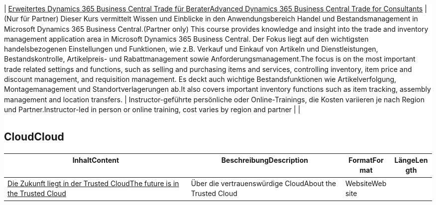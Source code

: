 | [<span data-ttu-id="c9bf6-252">Erweitertes Dynamics 365 Business Central Trade für Berater</span><span class="sxs-lookup"><span data-stu-id="c9bf6-252">Advanced Dynamics 365 Business Central Trade for Consultants</span></span>](https://mbspartner.microsoft.com/D365/WorkshopOffers/238)                                                                              | <span data-ttu-id="c9bf6-253">(Nur für Partner) Dieser Kurs vermittelt Wissen und Einblicke in den Anwendungsbereich Handel und Bestandsmanagement in Microsoft Dynamics 365 Business Central.</span><span class="sxs-lookup"><span data-stu-id="c9bf6-253">(Partner only) This course provides knowledge and insight into the trade and inventory management application area in Microsoft Dynamics 365 Business Central.</span></span> <span data-ttu-id="c9bf6-254">Der Fokus liegt auf den wichtigsten handelsbezogenen Einstellungen und Funktionen, wie z.B. Verkauf und Einkauf von Artikeln und Dienstleistungen, Bestandskontrolle, Artikelpreis- und Rabattmanagement sowie Anforderungsmanagement.</span><span class="sxs-lookup"><span data-stu-id="c9bf6-254">The focus is on the most important trade related settings and functions, such as selling and purchasing items and services, controlling inventory, item price and discount management, and requisition management.</span></span> <span data-ttu-id="c9bf6-255">Es deckt auch wichtige Bestandsfunktionen wie Artikelverfolgung, Montagemanagement und Standortverlagerungen ab.</span><span class="sxs-lookup"><span data-stu-id="c9bf6-255">It also covers important inventory functions such as item tracking, assembly management and location transfers.</span></span> | <span data-ttu-id="c9bf6-256">Instructor-geführte persönliche oder Online-Trainings, die Kosten variieren je nach Region und Partner.</span><span class="sxs-lookup"><span data-stu-id="c9bf6-256">Instructor-led in person or online training, cost varies by region and partner</span></span> |                    |

## <a name="cloud"></a><span data-ttu-id="c9bf6-257">Cloud<a name="cloud"></a></span><span class="sxs-lookup"><span data-stu-id="c9bf6-257">Cloud<a name="cloud"></a></span></span>

| <span data-ttu-id="c9bf6-258">Inhalt</span><span class="sxs-lookup"><span data-stu-id="c9bf6-258">Content</span></span>                                                                                                                                                                                                 | <span data-ttu-id="c9bf6-259">Beschreibung</span><span class="sxs-lookup"><span data-stu-id="c9bf6-259">Description</span></span>                                                                                                                                                                                                                                                                                                                                                                                                                                                                                       | <span data-ttu-id="c9bf6-260">Format</span><span class="sxs-lookup"><span data-stu-id="c9bf6-260">Format</span></span>                                                                         | <span data-ttu-id="c9bf6-261">Länge</span><span class="sxs-lookup"><span data-stu-id="c9bf6-261">Length</span></span>             |
|-------------------------------------------------------------------------------------------------------------------------------------------------------------------------------------------------------------------------------------------------|---------------------------------------------------------------------------------------------------------------------------------------------------------------------------------------------------------------------------------------------------------------------------------------------------------------------------------------------------------------------------------------------------------------------------------------------------------------------------------------------------|--------------------------------------------------------------------------------|--------------------|
| [<span data-ttu-id="c9bf6-262">Die Zukunft liegt in der Trusted Cloud</span><span class="sxs-lookup"><span data-stu-id="c9bf6-262">The future is in the Trusted Cloud</span></span>](https://www.microsoft.com/trust-center)                                                                                                                                                              | <span data-ttu-id="c9bf6-263">Über die vertrauenswürdige Cloud</span><span class="sxs-lookup"><span data-stu-id="c9bf6-263">About the Trusted Cloud</span></span>                                                                                                                                                                                                                                                                                                                                                                                                                                                                           | <span data-ttu-id="c9bf6-264">Website</span><span class="sxs-lookup"><span data-stu-id="c9bf6-264">Website</span></span>                                                                        |                    |
